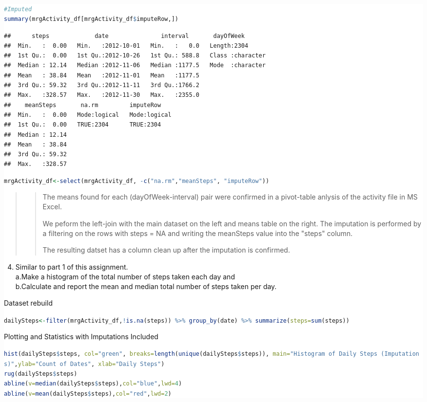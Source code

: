 
```r
#Imputed
summary(mrgActivity_df[mrgActivity_df$imputeRow,])
```

```
##      steps             date               interval       dayOfWeek        
##  Min.   :  0.00   Min.   :2012-10-01   Min.   :   0.0   Length:2304       
##  1st Qu.:  0.00   1st Qu.:2012-10-26   1st Qu.: 588.8   Class :character  
##  Median : 12.14   Median :2012-11-06   Median :1177.5   Mode  :character  
##  Mean   : 38.84   Mean   :2012-11-01   Mean   :1177.5                     
##  3rd Qu.: 59.32   3rd Qu.:2012-11-11   3rd Qu.:1766.2                     
##  Max.   :328.57   Max.   :2012-11-30   Max.   :2355.0                     
##    meanSteps       na.rm         imputeRow     
##  Min.   :  0.00   Mode:logical   Mode:logical  
##  1st Qu.:  0.00   TRUE:2304      TRUE:2304     
##  Median : 12.14                                
##  Mean   : 38.84                                
##  3rd Qu.: 59.32                                
##  Max.   :328.57
```

```r
mrgActivity_df<-select(mrgActivity_df, -c("na.rm","meanSteps", "imputeRow"))
```
    
>  
>> The means found for each (dayOfWeek-interval) pair were confirmed in a pivot-table anlysis of the activity file in MS Excel.  
>>  
>> We peform the left-join with the main dataset on the left and means table on the right.
>> The imputation is performed by a filtering on the rows with steps = NA and writing the meanSteps value into the "steps" column. 
>>  
>> The resulting datset has a column clean up after the imputation is confirmed.  
>  
  
4.  Similar to part 1 of this assignment.  
    a.Make a histogram of the total number of steps taken each day and   
    b.Calculate and report the mean and median total number of steps taken per day. 
  
Dataset rebuild

```r
dailySteps<-filter(mrgActivity_df,!is.na(steps)) %>% group_by(date) %>% summarize(steps=sum(steps))
```

Plotting and Statistics with Imputations Included

```r
hist(dailySteps$steps, col="green", breaks=length(unique(dailySteps$steps)), main="Histogram of Daily Steps (Imputations)",ylab="Count of Dates", xlab="Daily Steps")
rug(dailySteps$steps)
abline(v=median(dailySteps$steps),col="blue",lwd=4)
abline(v=mean(dailySteps$steps),col="red",lwd=2)
```
